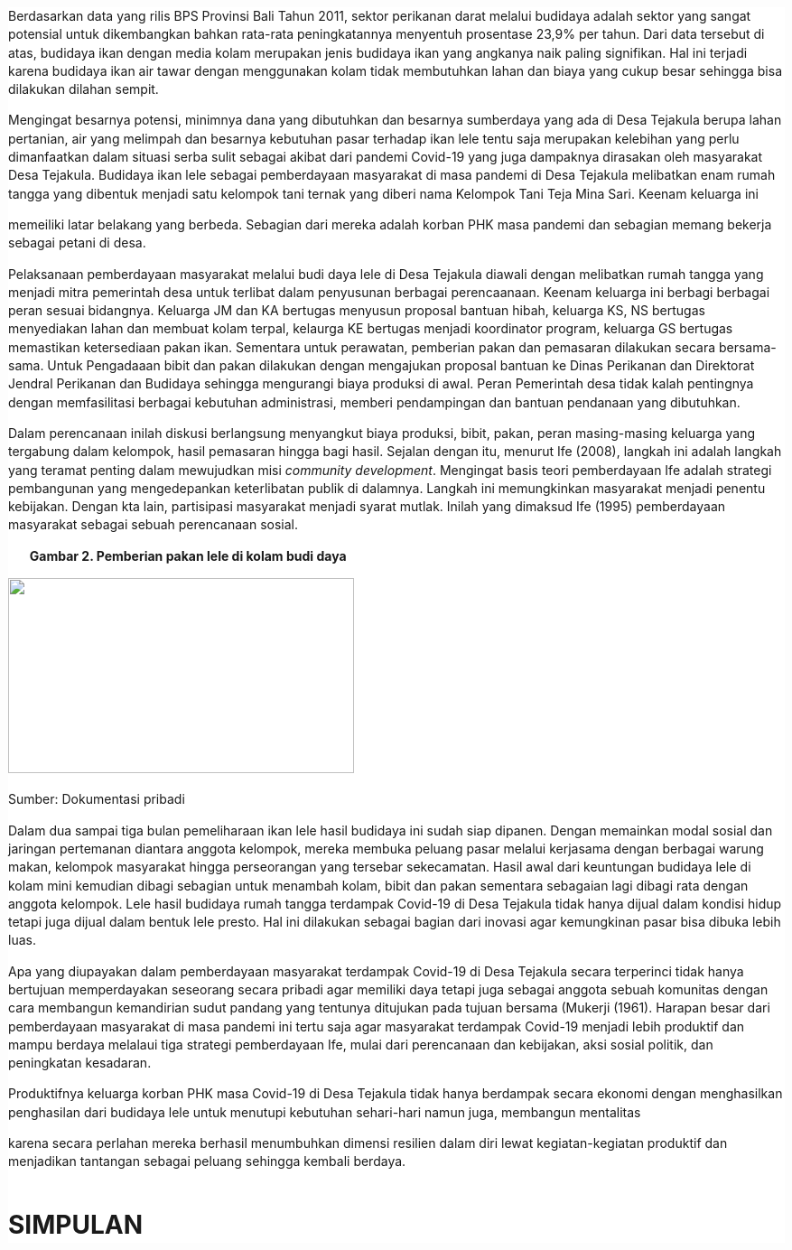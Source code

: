 <p><span class="font4">Berdasarkan data yang rilis BPS Provinsi Bali Tahun 2011, sektor perikanan darat melalui budidaya adalah sektor yang sangat potensial untuk dikembangkan bahkan rata-rata peningkatannya menyentuh prosentase 23,9% per tahun. Dari data tersebut di atas, budidaya ikan dengan media kolam merupakan jenis budidaya ikan yang angkanya naik paling signifikan. Hal ini terjadi karena budidaya ikan air tawar dengan menggunakan kolam tidak membutuhkan lahan dan biaya yang cukup besar sehingga bisa dilakukan dilahan sempit.</span></p>
<p><span class="font4">Mengingat besarnya potensi, minimnya dana yang dibutuhkan dan besarnya sumberdaya yang ada di Desa Tejakula berupa lahan pertanian, air yang melimpah dan besarnya kebutuhan pasar terhadap ikan lele tentu saja merupakan kelebihan yang perlu dimanfaatkan dalam situasi serba sulit sebagai akibat dari pandemi Covid-19 yang juga dampaknya dirasakan oleh masyarakat Desa Tejakula. Budidaya ikan lele sebagai pemberdayaan masyarakat di masa pandemi di Desa Tejakula melibatkan enam rumah tangga yang dibentuk menjadi satu kelompok tani ternak yang diberi nama Kelompok Tani Teja Mina Sari. Keenam keluarga ini</span></p>
<p><span class="font4">memeiliki latar belakang yang berbeda. Sebagian dari mereka adalah korban PHK masa pandemi dan sebagian memang bekerja sebagai petani di desa.</span></p>
<p><span class="font4">Pelaksanaan pemberdayaan masyarakat melalui budi daya lele di Desa Tejakula diawali dengan melibatkan rumah tangga yang menjadi mitra pemerintah desa untuk terlibat dalam penyusunan berbagai perencaanaan. Keenam keluarga ini berbagi berbagai peran sesuai bidangnya. Keluarga JM dan KA bertugas menyusun proposal bantuan hibah, keluarga KS, NS bertugas menyediakan lahan dan membuat kolam terpal, kelaurga KE bertugas menjadi koordinator program, keluarga GS bertugas memastikan ketersediaan pakan ikan. Sementara untuk perawatan, pemberian pakan dan pemasaran dilakukan secara bersama-sama. Untuk Pengadaaan bibit dan pakan dilakukan dengan mengajukan proposal bantuan ke Dinas Perikanan dan Direktorat Jendral Perikanan dan Budidaya sehingga mengurangi biaya produksi di awal. Peran Pemerintah desa tidak kalah pentingnya dengan memfasilitasi berbagai kebutuhan administrasi, memberi pendampingan dan bantuan pendanaan yang dibutuhkan.</span></p>
<p><span class="font4">Dalam perencanaan inilah diskusi berlangsung menyangkut biaya produksi, bibit, pakan, peran masing-masing keluarga yang tergabung dalam kelompok, hasil pemasaran hingga bagi hasil. Sejalan dengan itu, menurut Ife (2008), langkah ini adalah langkah yang teramat penting dalam mewujudkan misi </span><span class="font4" style="font-style:italic;">community development</span><span class="font4">. Mengingat basis teori pemberdayaan Ife adalah strategi pembangunan yang mengedepankan keterlibatan publik di dalamnya. Langkah ini memungkinkan masyarakat menjadi penentu kebijakan. Dengan kta lain, partisipasi masyarakat menjadi syarat mutlak. Inilah yang dimaksud Ife (1995) pemberdayaan masyarakat sebagai sebuah perencanaan sosial.</span></p>
<ul style="list-style:none;"><li>
<p><span class="font4" style="font-weight:bold;">Gambar 2. Pemberian pakan lele di kolam budi daya</span></p></li></ul><img src="https://jurnal.harianregional.com/media/96041-2.jpg" alt="" style="width:287pt;height:162pt;">
<p><span class="font4">Sumber: Dokumentasi pribadi</span></p>
<p><span class="font4">Dalam dua sampai tiga bulan pemeliharaan ikan lele hasil budidaya ini sudah siap dipanen. Dengan memainkan modal sosial dan jaringan pertemanan diantara anggota kelompok, mereka membuka peluang pasar melalui kerjasama dengan berbagai warung makan, kelompok masyarakat hingga perseorangan yang tersebar sekecamatan. Hasil awal dari keuntungan budidaya lele di kolam mini kemudian dibagi sebagian untuk menambah kolam, bibit dan pakan sementara sebagaian lagi dibagi rata dengan anggota kelompok. Lele hasil budidaya rumah tangga terdampak Covid-19 di Desa Tejakula tidak hanya dijual dalam kondisi hidup tetapi juga dijual dalam bentuk lele presto. Hal ini dilakukan sebagai bagian dari inovasi agar kemungkinan pasar bisa dibuka lebih luas.</span></p>
<p><span class="font4">Apa yang diupayakan dalam pemberdayaan masyarakat terdampak Covid-19 di Desa Tejakula secara terperinci tidak hanya bertujuan memperdayakan seseorang secara pribadi agar memiliki daya tetapi juga sebagai anggota sebuah komunitas dengan cara membangun kemandirian sudut pandang yang tentunya ditujukan pada tujuan bersama (Mukerji (1961). Harapan besar dari pemberdayaan masyarakat di masa pandemi ini tertu saja agar masyarakat terdampak Covid-19 menjadi lebih produktif dan mampu berdaya melalaui tiga strategi pemberdayaan Ife, mulai dari perencanaan dan kebijakan, aksi sosial politik, dan peningkatan kesadaran.</span></p>
<p><span class="font4">Produktifnya keluarga korban PHK masa Covid-19 di Desa Tejakula tidak hanya berdampak secara ekonomi dengan menghasilkan penghasilan dari budidaya lele untuk menutupi kebutuhan sehari-hari namun juga, membangun mentalitas</span></p>
<p><span class="font4">karena secara perlahan mereka berhasil menumbuhkan dimensi resilien dalam diri lewat kegiatan-kegiatan produktif dan menjadikan tantangan sebagai peluang sehingga kembali berdaya.</span></p>
<h1><a name="bookmark34"></a><span class="font4" style="font-weight:bold;"><a name="bookmark35"></a>SIMPULAN</span></h1>